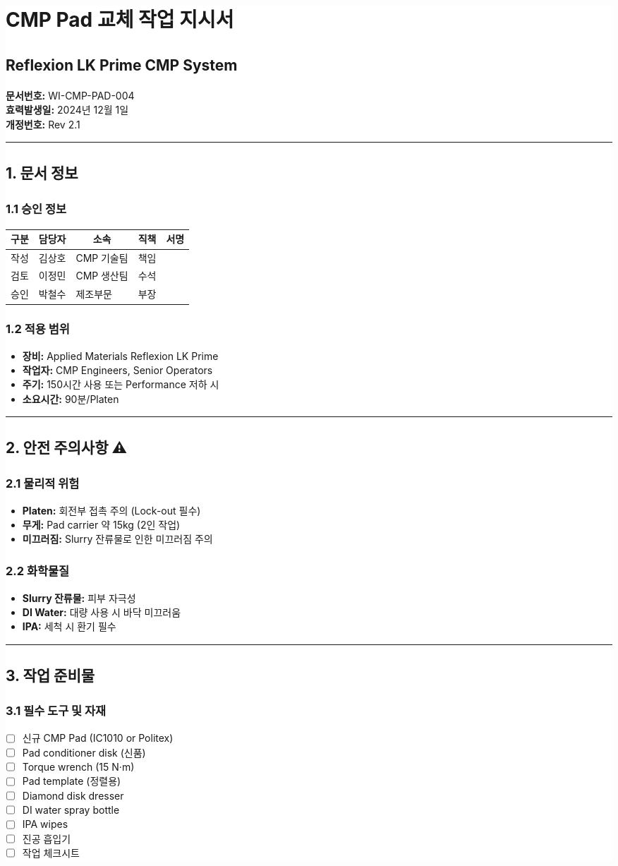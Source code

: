 # CMP Pad 교체 작업 지시서
## Reflexion LK Prime CMP System

**문서번호:** WI-CMP-PAD-004  
**효력발생일:** 2024년 12월 1일  
**개정번호:** Rev 2.1  

---

## 1. 문서 정보

### 1.1 승인 정보
| 구분 | 담당자 | 소속 | 직책 | 서명 |
|------|--------|------|------|------|
| 작성 | 김상호 | CMP 기술팀 | 책임 | |
| 검토 | 이정민 | CMP 생산팀 | 수석 | |
| 승인 | 박철수 | 제조부문 | 부장 | |

### 1.2 적용 범위
- **장비:** Applied Materials Reflexion LK Prime
- **작업자:** CMP Engineers, Senior Operators
- **주기:** 150시간 사용 또는 Performance 저하 시
- **소요시간:** 90분/Platen

---

## 2. 안전 주의사항 ⚠️

### 2.1 물리적 위험
- **Platen:** 회전부 접촉 주의 (Lock-out 필수)
- **무게:** Pad carrier 약 15kg (2인 작업)
- **미끄러짐:** Slurry 잔류물로 인한 미끄러짐 주의

### 2.2 화학물질
- **Slurry 잔류물:** 피부 자극성
- **DI Water:** 대량 사용 시 바닥 미끄러움
- **IPA:** 세척 시 환기 필수

---

## 3. 작업 준비물

### 3.1 필수 도구 및 자재
- [ ] 신규 CMP Pad (IC1010 or Politex)
- [ ] Pad conditioner disk (신품)
- [ ] Torque wrench (15 N·m)
- [ ] Pad template (정렬용)
- [ ] Diamond disk dresser
- [ ] DI water spray bottle
- [ ] IPA wipes
- [ ] 진공 흡입기
- [ ] 작업 체크시트
